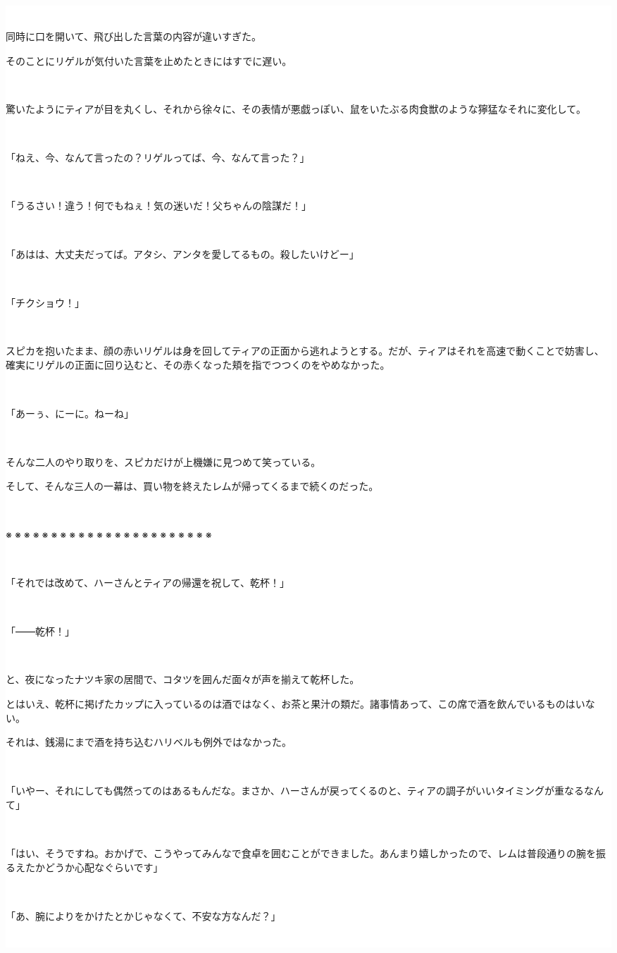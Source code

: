 　

同時に口を開いて、飛び出した言葉の内容が違いすぎた。

そのことにリゲルが気付いた言葉を止めたときにはすでに遅い。

　

驚いたようにティアが目を丸くし、それから徐々に、その表情が悪戯っぽい、鼠をいたぶる肉食獣のような獰猛なそれに変化して。

　

「ねえ、今、なんて言ったの？リゲルってば、今、なんて言った？」

　

「うるさい！違う！何でもねぇ！気の迷いだ！父ちゃんの陰謀だ！」

　

「あはは、大丈夫だってば。アタシ、アンタを愛してるもの。殺したいけどー」

　

「チクショウ！」

　

スピカを抱いたまま、顔の赤いリゲルは身を回してティアの正面から逃れようとする。だが、ティアはそれを高速で動くことで妨害し、確実にリゲルの正面に回り込むと、その赤くなった頬を指でつつくのをやめなかった。

　

「あーぅ、にーに。ねーね」

　

そんな二人のやり取りを、スピカだけが上機嫌に見つめて笑っている。

そして、そんな三人の一幕は、買い物を終えたレムが帰ってくるまで続くのだった。

　

※ ※ ※ ※ ※ ※ ※ ※ ※ ※ ※ ※ ※ ※ ※ ※ ※ ※ ※ ※ ※ ※ ※

　

「それでは改めて、ハーさんとティアの帰還を祝して、乾杯！」

　

「――乾杯！」

　

と、夜になったナツキ家の居間で、コタツを囲んだ面々が声を揃えて乾杯した。

とはいえ、乾杯に掲げたカップに入っているのは酒ではなく、お茶と果汁の類だ。諸事情あって、この席で酒を飲んでいるものはいない。

それは、銭湯にまで酒を持ち込むハリベルも例外ではなかった。

　

「いやー、それにしても偶然ってのはあるもんだな。まさか、ハーさんが戻ってくるのと、ティアの調子がいいタイミングが重なるなんて」

　

「はい、そうですね。おかげで、こうやってみんなで食卓を囲むことができました。あんまり嬉しかったので、レムは普段通りの腕を振るえたかどうか心配なぐらいです」

　

「あ、腕によりをかけたとかじゃなくて、不安な方なんだ？」

　
